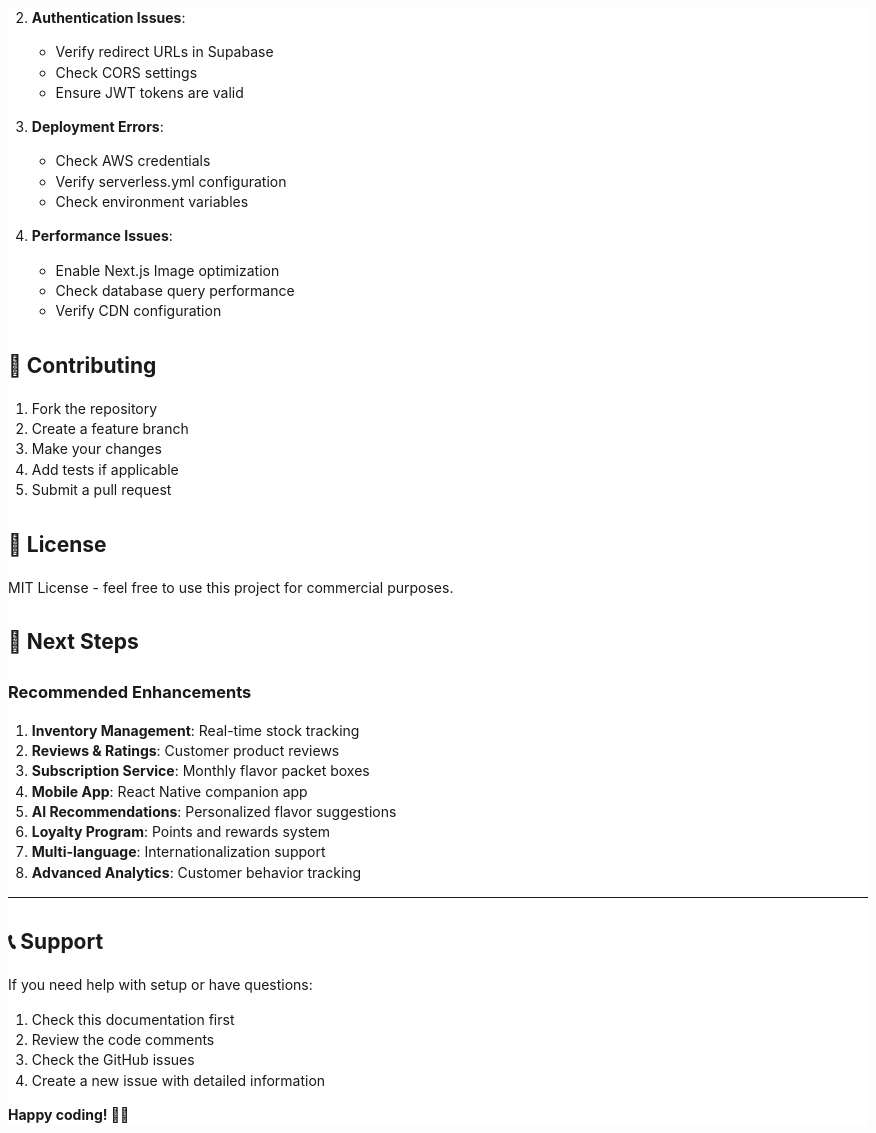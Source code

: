 2. **Authentication Issues**:
   - Verify redirect URLs in Supabase
   - Check CORS settings
   - Ensure JWT tokens are valid

3. **Deployment Errors**:
   - Check AWS credentials
   - Verify serverless.yml configuration
   - Check environment variables

4. **Performance Issues**:
   - Enable Next.js Image optimization
   - Check database query performance
   - Verify CDN configuration

## 🤝 Contributing

1. Fork the repository
2. Create a feature branch
3. Make your changes
4. Add tests if applicable
5. Submit a pull request

## 📄 License

MIT License - feel free to use this project for commercial purposes.

## 🎯 Next Steps

### Recommended Enhancements
1. **Inventory Management**: Real-time stock tracking
2. **Reviews & Ratings**: Customer product reviews
3. **Subscription Service**: Monthly flavor packet boxes
4. **Mobile App**: React Native companion app
5. **AI Recommendations**: Personalized flavor suggestions
6. **Loyalty Program**: Points and rewards system
7. **Multi-language**: Internationalization support
8. **Advanced Analytics**: Customer behavior tracking

---

## 📞 Support

If you need help with setup or have questions:

1. Check this documentation first
2. Review the code comments
3. Check the GitHub issues
4. Create a new issue with detailed information

**Happy coding! 🍜✨**